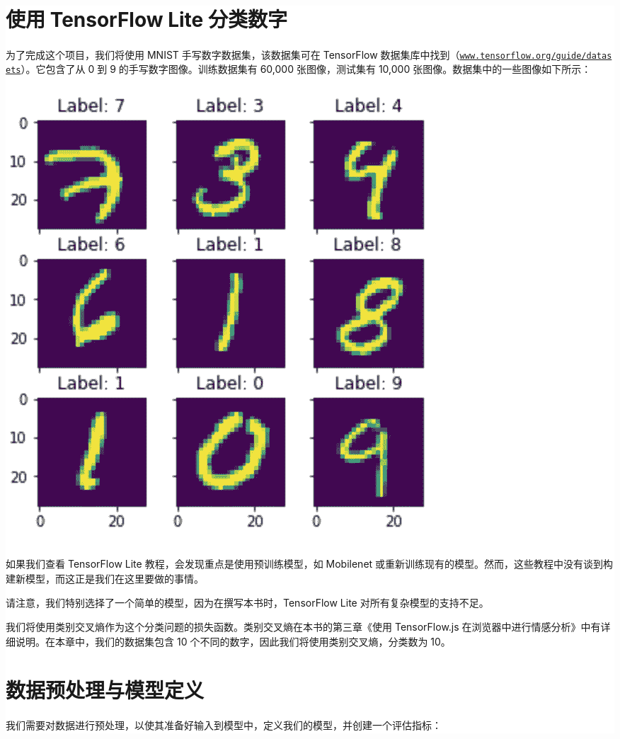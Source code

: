 # 使用 TensorFlow Lite 分类数字

为了完成这个项目，我们将使用 MNIST 手写数字数据集，该数据集可在 TensorFlow 数据集库中找到（[`www.tensorflow.org/guide/datasets`](https://www.tensorflow.org/guide/datasets)）。它包含了从 0 到 9 的手写数字图像。训练数据集有 60,000 张图像，测试集有 10,000 张图像。数据集中的一些图像如下所示：

![](img/dc9f7e6e-15de-4103-9800-449c941e283c.png)

如果我们查看 TensorFlow Lite 教程，会发现重点是使用预训练模型，如 Mobilenet 或重新训练现有的模型。然而，这些教程中没有谈到构建新模型，而这正是我们在这里要做的事情。

请注意，我们特别选择了一个简单的模型，因为在撰写本书时，TensorFlow Lite 对所有复杂模型的支持不足。

我们将使用类别交叉熵作为这个分类问题的损失函数。类别交叉熵在本书的第三章《使用 TensorFlow.js 在浏览器中进行情感分析》中有详细说明。在本章中，我们的数据集包含 10 个不同的数字，因此我们将使用类别交叉熵，分类数为 10。

# 数据预处理与模型定义

我们需要对数据进行预处理，以使其准备好输入到模型中，定义我们的模型，并创建一个评估指标：
